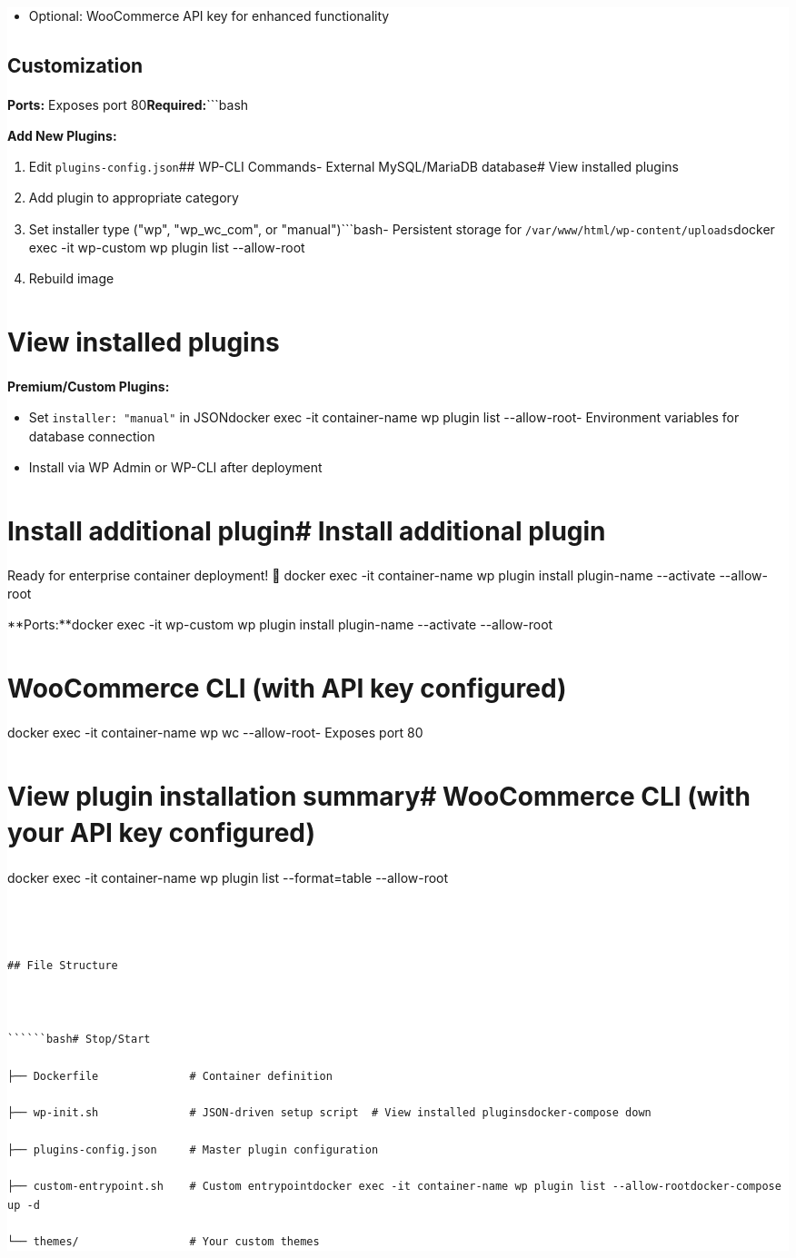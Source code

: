 - Optional: WooCommerce API key for enhanced functionality

## Customization

**Ports:** Exposes port 80**Required:**```bash

**Add New Plugins:**

1. Edit `plugins-config.json`## WP-CLI Commands- External MySQL/MariaDB database# View installed plugins

2. Add plugin to appropriate category

3. Set installer type ("wp", "wp_wc_com", or "manual")```bash- Persistent storage for `/var/www/html/wp-content/uploads`docker exec -it wp-custom wp plugin list --allow-root

4. Rebuild image

# View installed plugins

**Premium/Custom Plugins:**

- Set `installer: "manual"` in JSONdocker exec -it container-name wp plugin list --allow-root- Environment variables for database connection

- Install via WP Admin or WP-CLI after deployment

# Install additional plugin# Install additional plugin

Ready for enterprise container deployment! 🚀
docker exec -it container-name wp plugin install plugin-name --activate --allow-root

**Ports:**docker exec -it wp-custom wp plugin install plugin-name --activate --allow-root

# WooCommerce CLI (with API key configured)

docker exec -it container-name wp wc --allow-root- Exposes port 80

# View plugin installation summary# WooCommerce CLI (with your API key configured)

docker exec -it container-name wp plugin list --format=table --allow-root

```````## WP-CLI Commandsdocker exec -it wp-custom wp wc --allow-root



## File Structure



``````bash# Stop/Start

├── Dockerfile              # Container definition

├── wp-init.sh              # JSON-driven setup script  # View installed pluginsdocker-compose down

├── plugins-config.json     # Master plugin configuration

├── custom-entrypoint.sh    # Custom entrypointdocker exec -it container-name wp plugin list --allow-rootdocker-compose up -d

└── themes/                 # Your custom themes

```````
